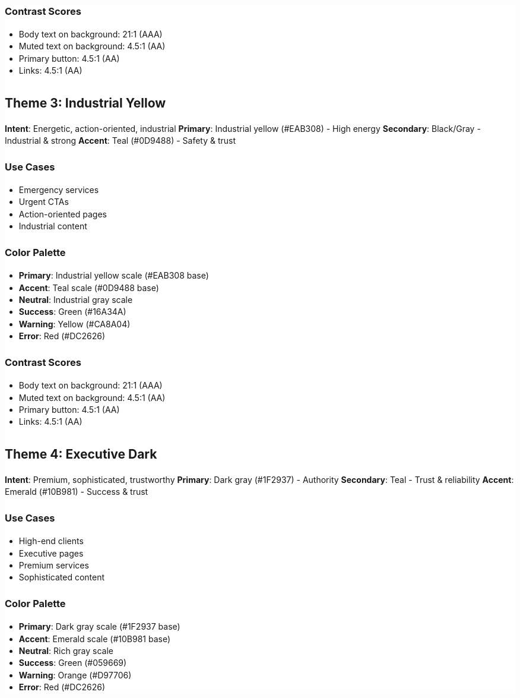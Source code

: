 ### Contrast Scores
- Body text on background: 21:1 (AAA)
- Muted text on background: 4.5:1 (AA)
- Primary button: 4.5:1 (AA)
- Links: 4.5:1 (AA)

## Theme 3: Industrial Yellow

**Intent**: Energetic, action-oriented, industrial
**Primary**: Industrial yellow (#EAB308) - High energy
**Secondary**: Black/Gray - Industrial & strong
**Accent**: Teal (#0D9488) - Safety & trust

### Use Cases
- Emergency services
- Urgent CTAs
- Action-oriented pages
- Industrial content

### Color Palette
- **Primary**: Industrial yellow scale (#EAB308 base)
- **Accent**: Teal scale (#0D9488 base)
- **Neutral**: Industrial gray scale
- **Success**: Green (#16A34A)
- **Warning**: Yellow (#CA8A04)
- **Error**: Red (#DC2626)

### Contrast Scores
- Body text on background: 21:1 (AAA)
- Muted text on background: 4.5:1 (AA)
- Primary button: 4.5:1 (AA)
- Links: 4.5:1 (AA)

## Theme 4: Executive Dark

**Intent**: Premium, sophisticated, trustworthy
**Primary**: Dark gray (#1F2937) - Authority
**Secondary**: Teal - Trust & reliability
**Accent**: Emerald (#10B981) - Success & trust

### Use Cases
- High-end clients
- Executive pages
- Premium services
- Sophisticated content

### Color Palette
- **Primary**: Dark gray scale (#1F2937 base)
- **Accent**: Emerald scale (#10B981 base)
- **Neutral**: Rich gray scale
- **Success**: Green (#059669)
- **Warning**: Orange (#D97706)
- **Error**: Red (#DC2626)
